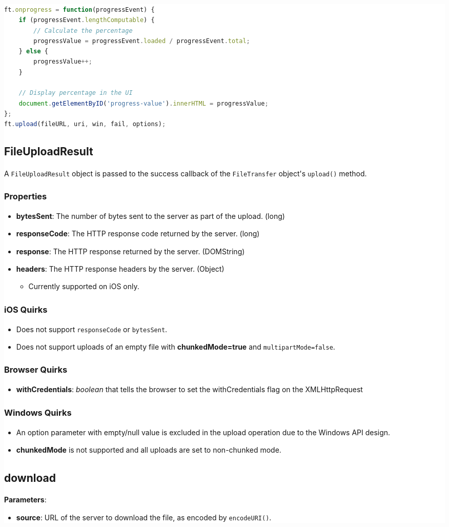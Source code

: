 ```js
ft.onprogress = function(progressEvent) {
    if (progressEvent.lengthComputable) {
        // Calculate the percentage
        progressValue = progressEvent.loaded / progressEvent.total;
    } else {
        progressValue++;
    }

    // Display percentage in the UI
    document.getElementByID('progress-value').innerHTML = progressValue;
};
ft.upload(fileURL, uri, win, fail, options);
```

## FileUploadResult

A `FileUploadResult` object is passed to the success callback of the
`FileTransfer` object's `upload()` method.

### Properties

- __bytesSent__: The number of bytes sent to the server as part of the upload. (long)

- __responseCode__: The HTTP response code returned by the server. (long)

- __response__: The HTTP response returned by the server. (DOMString)

- __headers__: The HTTP response headers by the server. (Object)
  - Currently supported on iOS only.

### iOS Quirks

- Does not support `responseCode` or `bytesSent`.

- Does not support uploads of an empty file with __chunkedMode=true__ and `multipartMode=false`.

### Browser Quirks

- __withCredentials__: _boolean_ that tells the browser to set the withCredentials flag on the XMLHttpRequest

### Windows Quirks

- An option parameter with empty/null value is excluded in the upload operation due to the Windows API design.

- __chunkedMode__ is not supported and all uploads are set to non-chunked mode.

## download

__Parameters__:

- __source__: URL of the server to download the file, as encoded by `encodeURI()`.
